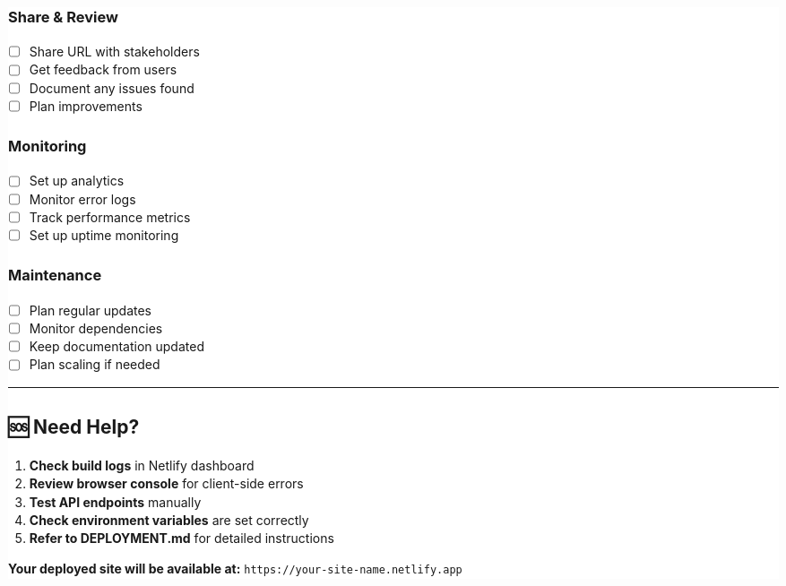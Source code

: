 ### Share & Review
- [ ] Share URL with stakeholders
- [ ] Get feedback from users
- [ ] Document any issues found
- [ ] Plan improvements

### Monitoring
- [ ] Set up analytics
- [ ] Monitor error logs
- [ ] Track performance metrics
- [ ] Set up uptime monitoring

### Maintenance
- [ ] Plan regular updates
- [ ] Monitor dependencies
- [ ] Keep documentation updated
- [ ] Plan scaling if needed

---

## 🆘 Need Help?

1. **Check build logs** in Netlify dashboard
2. **Review browser console** for client-side errors
3. **Test API endpoints** manually
4. **Check environment variables** are set correctly
5. **Refer to DEPLOYMENT.md** for detailed instructions

**Your deployed site will be available at:** `https://your-site-name.netlify.app`
